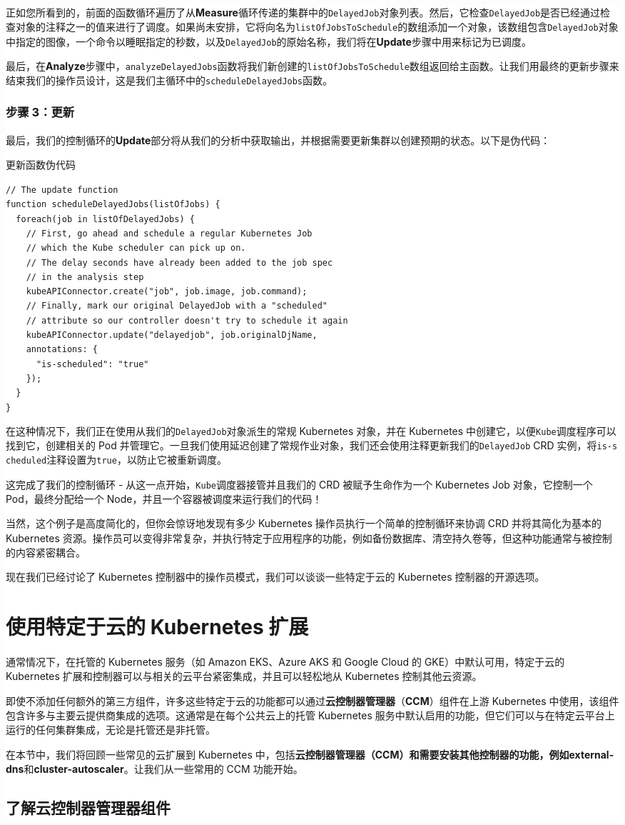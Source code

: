 正如您所看到的，前面的函数循环遍历了从**Measure**循环传递的集群中的`DelayedJob`对象列表。然后，它检查`DelayedJob`是否已经通过检查对象的注释之一的值来进行了调度。如果尚未安排，它将向名为`listOfJobsToSchedule`的数组添加一个对象，该数组包含`DelayedJob`对象中指定的图像，一个命令以睡眠指定的秒数，以及`DelayedJob`的原始名称，我们将在**Update**步骤中用来标记为已调度。

最后，在**Analyze**步骤中，`analyzeDelayedJobs`函数将我们新创建的`listOfJobsToSchedule`数组返回给主函数。让我们用最终的更新步骤来结束我们的操作员设计，这是我们主循环中的`scheduleDelayedJobs`函数。

### 步骤 3：更新

最后，我们的控制循环的**Update**部分将从我们的分析中获取输出，并根据需要更新集群以创建预期的状态。以下是伪代码：

更新函数伪代码

```
// The update function
function scheduleDelayedJobs(listOfJobs) {
  foreach(job in listOfDelayedJobs) {
    // First, go ahead and schedule a regular Kubernetes Job
    // which the Kube scheduler can pick up on.
    // The delay seconds have already been added to the job spec
    // in the analysis step
    kubeAPIConnector.create("job", job.image, job.command);
    // Finally, mark our original DelayedJob with a "scheduled"
    // attribute so our controller doesn't try to schedule it again
    kubeAPIConnector.update("delayedjob", job.originalDjName,
    annotations: {
      "is-scheduled": "true"
    });
  } 
}
```

在这种情况下，我们正在使用从我们的`DelayedJob`对象派生的常规 Kubernetes 对象，并在 Kubernetes 中创建它，以便`Kube`调度程序可以找到它，创建相关的 Pod 并管理它。一旦我们使用延迟创建了常规作业对象，我们还会使用注释更新我们的`DelayedJob` CRD 实例，将`is-scheduled`注释设置为`true`，以防止它被重新调度。

这完成了我们的控制循环 - 从这一点开始，`Kube`调度器接管并且我们的 CRD 被赋予生命作为一个 Kubernetes Job 对象，它控制一个 Pod，最终分配给一个 Node，并且一个容器被调度来运行我们的代码！

当然，这个例子是高度简化的，但你会惊讶地发现有多少 Kubernetes 操作员执行一个简单的控制循环来协调 CRD 并将其简化为基本的 Kubernetes 资源。操作员可以变得非常复杂，并执行特定于应用程序的功能，例如备份数据库、清空持久卷等，但这种功能通常与被控制的内容紧密耦合。

现在我们已经讨论了 Kubernetes 控制器中的操作员模式，我们可以谈谈一些特定于云的 Kubernetes 控制器的开源选项。

# 使用特定于云的 Kubernetes 扩展

通常情况下，在托管的 Kubernetes 服务（如 Amazon EKS、Azure AKS 和 Google Cloud 的 GKE）中默认可用，特定于云的 Kubernetes 扩展和控制器可以与相关的云平台紧密集成，并且可以轻松地从 Kubernetes 控制其他云资源。

即使不添加任何额外的第三方组件，许多这些特定于云的功能都可以通过**云控制器管理器**（**CCM**）组件在上游 Kubernetes 中使用，该组件包含许多与主要云提供商集成的选项。这通常是在每个公共云上的托管 Kubernetes 服务中默认启用的功能，但它们可以与在特定云平台上运行的任何集群集成，无论是托管还是非托管。

在本节中，我们将回顾一些常见的云扩展到 Kubernetes 中，包括**云控制器管理器（CCM）**和需要安装其他控制器的功能，例如**external-dns**和**cluster-autoscaler**。让我们从一些常用的 CCM 功能开始。

## 了解云控制器管理器组件
